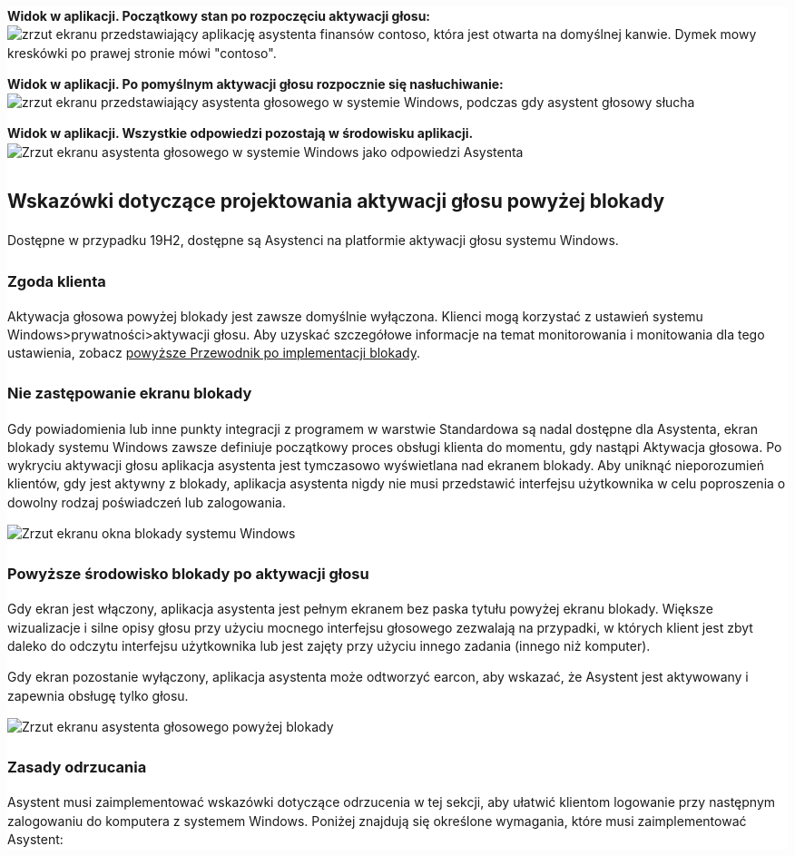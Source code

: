 **Widok w aplikacji. Początkowy stan po rozpoczęciu aktywacji głosu:** 
 ![ zrzut ekranu przedstawiający aplikację asystenta finansów contoso, która jest otwarta na domyślnej kanwie. Dymek mowy kreskówki po prawej stronie mówi "contoso".](media/voice-assistants/windows_voice_assistant/initial_state.png)

**Widok w aplikacji. Po pomyślnym aktywacji głosu rozpocznie się nasłuchiwanie:** ![ zrzut ekranu przedstawiający asystenta głosowego w systemie Windows, podczas gdy asystent głosowy słucha](media/voice-assistants/windows_voice_assistant/listening.png)

**Widok w aplikacji. Wszystkie odpowiedzi pozostają w środowisku aplikacji.** ![ Zrzut ekranu asystenta głosowego w systemie Windows jako odpowiedzi Asystenta](media/voice-assistants/windows_voice_assistant/response.png)

## <a name="design-guidance-for-voice-activation-above-lock"></a>Wskazówki dotyczące projektowania aktywacji głosu powyżej blokady

Dostępne w przypadku 19H2, dostępne są Asystenci na platformie aktywacji głosu systemu Windows.

### <a name="customer-opt-in"></a>Zgoda klienta

Aktywacja głosowa powyżej blokady jest zawsze domyślnie wyłączona. Klienci mogą korzystać z ustawień systemu Windows>prywatności>aktywacji głosu. Aby uzyskać szczegółowe informacje na temat monitorowania i monitowania dla tego ustawienia, zobacz [powyższe Przewodnik po implementacji blokady](windows-voice-assistants-implementation-guide.md#detecting-above-lock-activation-user-preference).

### <a name="not-a-lock-screen-replacement"></a>Nie zastępowanie ekranu blokady

Gdy powiadomienia lub inne punkty integracji z programem w warstwie Standardowa są nadal dostępne dla Asystenta, ekran blokady systemu Windows zawsze definiuje początkowy proces obsługi klienta do momentu, gdy nastąpi Aktywacja głosowa. Po wykryciu aktywacji głosu aplikacja asystenta jest tymczasowo wyświetlana nad ekranem blokady. Aby uniknąć nieporozumień klientów, gdy jest aktywny z blokady, aplikacja asystenta nigdy nie musi przedstawić interfejsu użytkownika w celu poproszenia o dowolny rodzaj poświadczeń lub zalogowania.

![Zrzut ekranu okna blokady systemu Windows](media/voice-assistants/windows_voice_assistant/lock_screen1.png)

### <a name="above-lock-experience-following-voice-activation"></a>Powyższe środowisko blokady po aktywacji głosu

Gdy ekran jest włączony, aplikacja asystenta jest pełnym ekranem bez paska tytułu powyżej ekranu blokady. Większe wizualizacje i silne opisy głosu przy użyciu mocnego interfejsu głosowego zezwalają na przypadki, w których klient jest zbyt daleko do odczytu interfejsu użytkownika lub jest zajęty przy użyciu innego zadania (innego niż komputer).

Gdy ekran pozostanie wyłączony, aplikacja asystenta może odtworzyć earcon, aby wskazać, że Asystent jest aktywowany i zapewnia obsługę tylko głosu.

![Zrzut ekranu asystenta głosowego powyżej blokady](media/voice-assistants/windows_voice_assistant/above_lock_listening.png)

### <a name="dismissal-policies"></a>Zasady odrzucania

Asystent musi zaimplementować wskazówki dotyczące odrzucenia w tej sekcji, aby ułatwić klientom logowanie przy następnym zalogowaniu do komputera z systemem Windows. Poniżej znajdują się określone wymagania, które musi zaimplementować Asystent:
